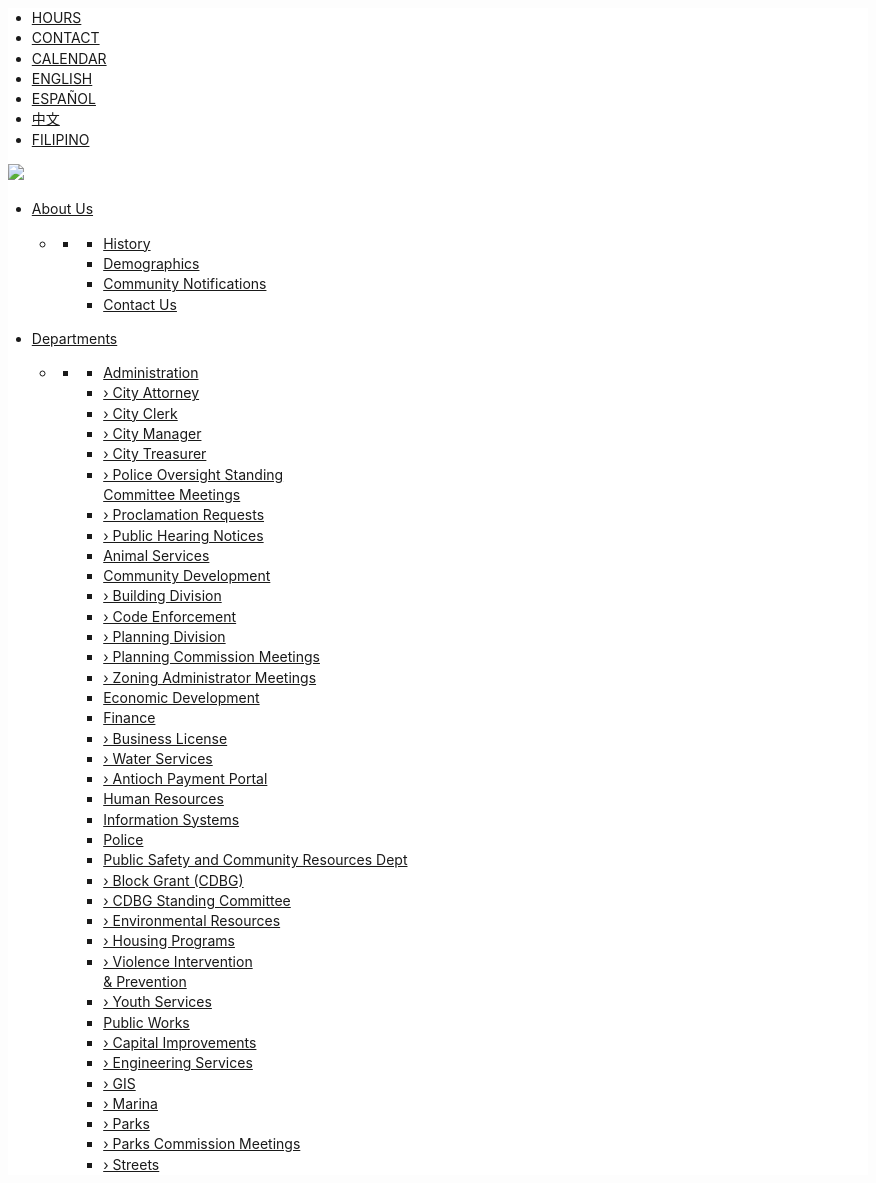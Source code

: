 - [HOURS](https://www.antiochca.gov/hours-city-of-antioch)
- [CONTACT](https://www.antiochca.gov/contact)
- [CALENDAR](https://www.antiochca.gov/calendar)
- [ENGLISH](https://www.antiochca.gov/government/city-council/donald-freitas "English")
- [ESPAÑOL](https://www.antiochca.gov/government/city-council/donald-freitas "Spanish")
- [中文](https://www.antiochca.gov/government/city-council/donald-freitas "Chinese (Traditional)")
- [FILIPINO](https://www.antiochca.gov/government/city-council/donald-freitas "Filipino")





![](https://www.antiochca.gov/wp-content/uploads/2018/04/coa-logo-67.png)

- [About Us](https://www.antiochca.gov/about-antioch)
  
  - - - [History](https://www.antiochca.gov/about-antioch)
      - [Demographics](https://www.antiochca.gov/?page_id=4652)
      - [Community Notifications](https://www.antiochca.gov/notifications)
      - [Contact Us](https://www.antiochca.gov/contact)
- [Departments](https://www.antiochca.gov/departments)
  
  - - - [Administration](https://www.antiochca.gov/administration-department)
      - [› City Attorney](https://www.antiochca.gov/administration-department/city-attorney)
      - [› City Clerk](https://www.antiochca.gov/administration-department/city-clerk)
      - [› City Manager](https://www.antiochca.gov/administration-department/city-manager)
      - [› City Treasurer](https://www.antiochca.gov/administration-department/city-treasurer)
      - [› Police Oversight Standing  
        Committee Meetings](https://www.antiochca.gov/posc/meeting)
      - [› Proclamation Requests](https://www.antiochca.gov/administration-department/city-clerk/proclamation-requests)
      - [› Public Hearing Notices](https://www.antiochca.gov/administration-department/public-notices)
      - [Animal Services](https://www.antiochca.gov/police/animal-services)
      - [Community Development](https://www.antiochca.gov/community-development-department)
      - [› Building Division](https://www.antiochca.gov/community-development-department/building-division)
      - [› Code Enforcement](https://www.antiochca.gov/community-development-department/code-enforcement)
      - [› Planning Division](https://www.antiochca.gov/community-development-department/planning-division)
      - [› Planning Commission Meetings](https://www.antiochca.gov/community-development-department/planning-division/planning-commission-meetings)
      - [› Zoning Administrator Meetings](https://www.antiochca.gov/za/zoning-administrator-meetings)
      - [Economic Development](https://www.antiochca.gov/economic-development)
      - [Finance](https://www.antiochca.gov/finance-department)
      - [› Business License](https://www.antiochca.gov/finance-department/business-license)
      - [› Water Services](https://www.antiochca.gov/finance-department/water)
      - [› Antioch Payment Portal](https://dpm.bankofthewest.com/ebpp/Antioch)
      - [Human Resources](https://www.antiochca.gov/human-resources)
      - [Information Systems](https://www.antiochca.gov/information-systems)
      - [Police](https://www.antiochca.gov/police)
      - [Public Safety and Community Resources Dept](https://www.antiochca.gov/pscr)
      - [› Block Grant (CDBG)](https://www.antiochca.gov/pscr/community-development-block-grant)
      - [› CDBG Standing Committee](https://www.antiochca.gov/government/agendas-and-minutes/cdbg)
      - [› Environmental Resources](https://www.antiochca.gov/pscr/environmental-resources)
      - [› Housing Programs](https://www.antiochca.gov/pscr/housing-programs)
      - [› Violence Intervention  
        &amp; Prevention](https://www.antiochca.gov/pscr/violence-intervention-and-prevention)
      - [› Youth Services](https://www.antiochca.gov/pscr/youth-services)
      - [Public Works](https://www.antiochca.gov/public-works-department)
      - [› Capital Improvements](https://www.antiochca.gov/public-works-department/capital-improvements-division)
      - [› Engineering Services](https://www.antiochca.gov/public-works-department/engineering)
      - [› GIS](https://www.antiochca.gov/public-works-department/geographic-info-systems)
      - [› Marina](https://www.antiochca.gov/antioch-marina)
      - [› Parks](https://www.antiochca.gov/public-works-department/parks-and-landscaping)
      - [› Parks Commission Meetings](https://www.antiochca.gov/recreation/parks-and-recreation-meetings)
      - [› Streets](https://www.antiochca.gov/public-works-department/streets)